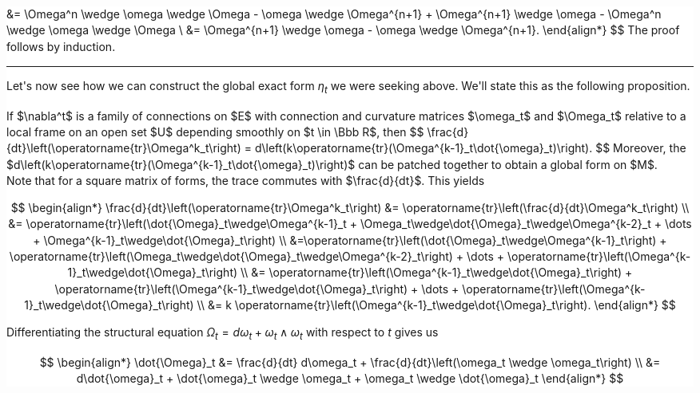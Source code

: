 &= \Omega^n \wedge \omega \wedge \Omega - \omega \wedge \Omega^{n+1} + \Omega^{n+1} \wedge \omega - \Omega^n \wedge \omega \wedge \Omega \\
&= \Omega^{n+1} \wedge \omega - \omega \wedge \Omega^{n+1}.
\end{align*}
$$
The proof follows by induction.
</div>

---

Let's now see how we can construct the global exact form $\eta_t$ we were seeking above. We'll state this as the following proposition.

<div class="proposition">
If $\nabla^t$ is a family of connections on $E$ with connection and curvature matrices $\omega_t$ and $\Omega_t$ relative to a local frame on an open set $U$ depending smoothly on $t \in \Bbb R$, then
$$
\frac{d}{dt}\left(\operatorname{tr}\Omega^k_t\right) = d\left(k\operatorname{tr}(\Omega^{k-1}_t\dot{\omega}_t)\right).
$$
Moreover, the $d\left(k\operatorname{tr}(\Omega^{k-1}_t\dot{\omega}_t)\right)$ can be patched together to obtain a global form on $M$.
</div>

<div class="proof">
Note that for a square matrix of forms, the trace commutes with $\frac{d}{dt}$. This yields

$$
\begin{align*}
\frac{d}{dt}\left(\operatorname{tr}\Omega^k_t\right) &= \operatorname{tr}\left(\frac{d}{dt}\Omega^k_t\right) \\
&= \operatorname{tr}\left(\dot{\Omega}_t\wedge\Omega^{k-1}_t + \Omega_t\wedge\dot{\Omega}_t\wedge\Omega^{k-2}_t + \dots + \Omega^{k-1}_t\wedge\dot{\Omega}_t\right) \\
&=\operatorname{tr}\left(\dot{\Omega}_t\wedge\Omega^{k-1}_t\right) + \operatorname{tr}\left(\Omega_t\wedge\dot{\Omega}_t\wedge\Omega^{k-2}_t\right) + \dots + \operatorname{tr}\left(\Omega^{k-1}_t\wedge\dot{\Omega}_t\right) \\
&= \operatorname{tr}\left(\Omega^{k-1}_t\wedge\dot{\Omega}_t\right) + \operatorname{tr}\left(\Omega^{k-1}_t\wedge\dot{\Omega}_t\right) + \dots + \operatorname{tr}\left(\Omega^{k-1}_t\wedge\dot{\Omega}_t\right) \\
&= k \operatorname{tr}\left(\Omega^{k-1}_t\wedge\dot{\Omega}_t\right).
\end{align*}
$$

Differentiating the structural equation $\Omega_t = d\omega_t + \omega_t \wedge \omega_t$ with respect to $t$ gives us

$$
\begin{align*}
\dot{\Omega}_t &= \frac{d}{dt} d\omega_t + \frac{d}{dt}\left(\omega_t \wedge \omega_t\right) \\
&= d\dot{\omega}_t + \dot{\omega}_t \wedge \omega_t + \omega_t \wedge \dot{\omega}_t
\end{align*}
$$
